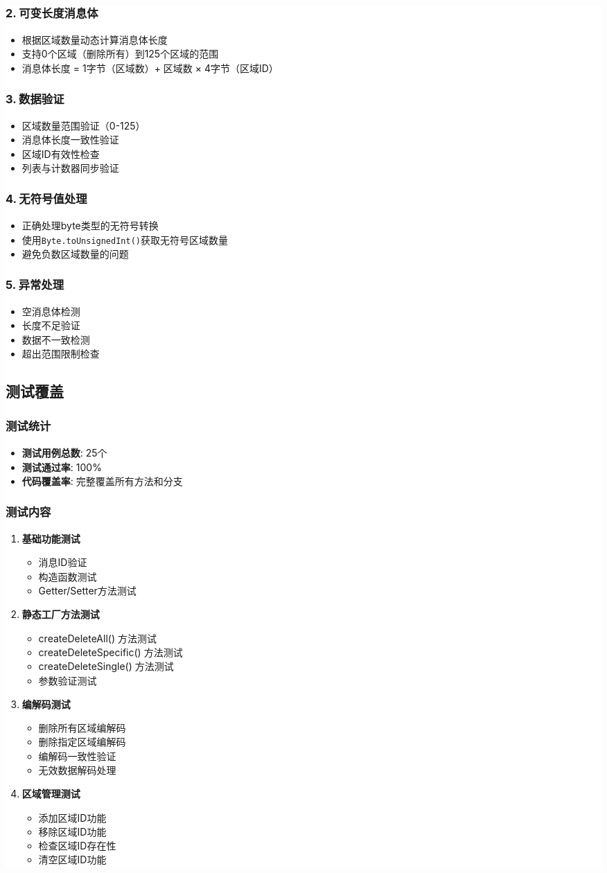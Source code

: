 ### 2. 可变长度消息体
- 根据区域数量动态计算消息体长度
- 支持0个区域（删除所有）到125个区域的范围
- 消息体长度 = 1字节（区域数）+ 区域数 × 4字节（区域ID）

### 3. 数据验证
- 区域数量范围验证（0-125）
- 消息体长度一致性验证
- 区域ID有效性检查
- 列表与计数器同步验证

### 4. 无符号值处理
- 正确处理byte类型的无符号转换
- 使用`Byte.toUnsignedInt()`获取无符号区域数量
- 避免负数区域数量的问题

### 5. 异常处理
- 空消息体检测
- 长度不足验证
- 数据不一致检测
- 超出范围限制检查

## 测试覆盖

### 测试统计
- **测试用例总数**: 25个
- **测试通过率**: 100%
- **代码覆盖率**: 完整覆盖所有方法和分支

### 测试内容
1. **基础功能测试**
   - 消息ID验证
   - 构造函数测试
   - Getter/Setter方法测试

2. **静态工厂方法测试**
   - createDeleteAll() 方法测试
   - createDeleteSpecific() 方法测试
   - createDeleteSingle() 方法测试
   - 参数验证测试

3. **编解码测试**
   - 删除所有区域编解码
   - 删除指定区域编解码
   - 编解码一致性验证
   - 无效数据解码处理

4. **区域管理测试**
   - 添加区域ID功能
   - 移除区域ID功能
   - 检查区域ID存在性
   - 清空区域ID功能
